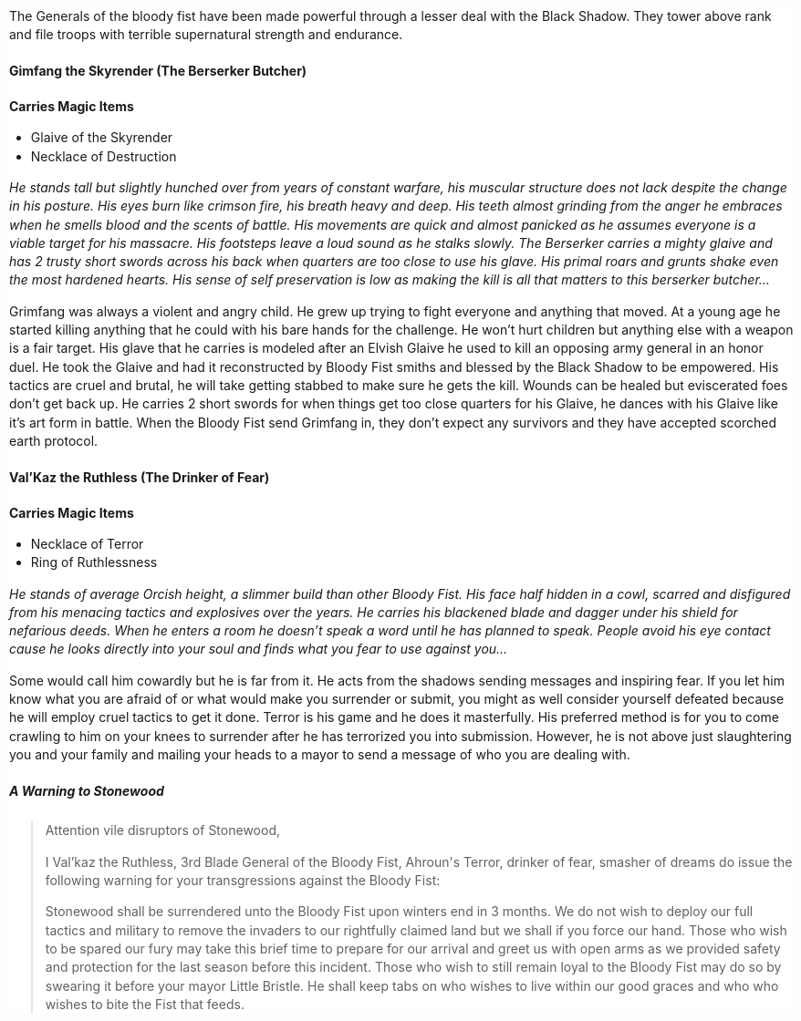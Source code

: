 The Generals of the bloody fist have been made powerful through a lesser deal with the Black Shadow. They tower above rank and file troops with terrible supernatural strength and endurance. 

#### Gimfang the Skyrender (The Berserker Butcher)

**Carries Magic Items**
- Glaive of the Skyrender   
- Necklace of Destruction  

*He stands tall but slightly hunched over from years of constant warfare, his muscular structure does not lack despite the change in his posture. His eyes burn like crimson fire, his breath heavy and deep. His teeth almost grinding from the anger he embraces when he smells blood and the scents of battle. His movements are quick and almost panicked as he assumes everyone is a viable target for his massacre. His footsteps leave a loud sound as he stalks slowly. The Berserker carries a mighty glaive and has 2 trusty short swords across his back when quarters are too close to use his glave. His primal roars and grunts shake even the most hardened hearts. His sense of self preservation is low as making the kill is all that matters to this berserker butcher…*

Grimfang was always a violent and angry child. He grew up trying to fight everyone and anything that moved. At a young age he started killing anything that he could with his bare hands for the challenge. He won’t hurt children but anything else with a weapon is a fair target. His glave that he carries is modeled after an Elvish Glaive he used to kill an opposing army general in an honor duel. He took the Glaive and had it reconstructed by Bloody Fist smiths and blessed by the Black Shadow to be empowered. His tactics are cruel and brutal, he will take getting stabbed to make sure he gets the kill. Wounds can be healed but eviscerated foes don’t get back up. He carries 2 short swords for when things get too close quarters for his Glaive, he dances with his Glaive like it’s art form in battle. When the Bloody Fist send Grimfang in, they don’t expect any survivors and they have accepted scorched earth protocol.

#### Val’Kaz the Ruthless  (The Drinker of Fear)

**Carries Magic Items**
- Necklace of Terror   
- Ring of Ruthlessness   

*He stands of average Orcish height, a slimmer build than other Bloody Fist. His face half hidden in a cowl, scarred and disfigured from his menacing tactics and explosives over the years. He carries his blackened blade and dagger under his shield for nefarious deeds. When he enters a room he doesn’t speak a word until he has planned to speak. People avoid his eye contact cause he looks directly into your soul and finds what you fear to use against you…*

Some would call him cowardly but he is far from it. He acts from the shadows sending messages and inspiring fear. If you let him know what you are afraid of or what would make you surrender or submit, you might as well consider yourself defeated because he will employ cruel tactics to get it done. Terror is his game and he does it masterfully. His preferred method is for you to come crawling to him on your knees to surrender after he has terrorized you into submission. However, he is not above just slaughtering you and your family and mailing your heads to a mayor to send a message of who you are dealing with.

##### A Warning to Stonewood

> Attention vile disruptors of Stonewood,
>
> I Val’kaz the Ruthless, 3rd Blade General of the Bloody Fist, Ahroun's Terror, drinker of fear, smasher of dreams do issue the following warning for your transgressions against the Bloody Fist:
>
> Stonewood shall be surrendered unto the Bloody Fist upon winters end in 3 months. We do not wish to deploy our full tactics and military to remove the invaders to our rightfully claimed land but we shall if you force our hand. Those who wish to be spared our fury may take this brief time to prepare for our arrival and greet us with open arms as we provided safety and protection for the last season before this incident. Those who wish to still remain loyal to the Bloody Fist may do so by swearing it before your mayor Little Bristle. He shall keep tabs on who wishes to live within our good graces and who who wishes to bite the Fist that feeds. 
>